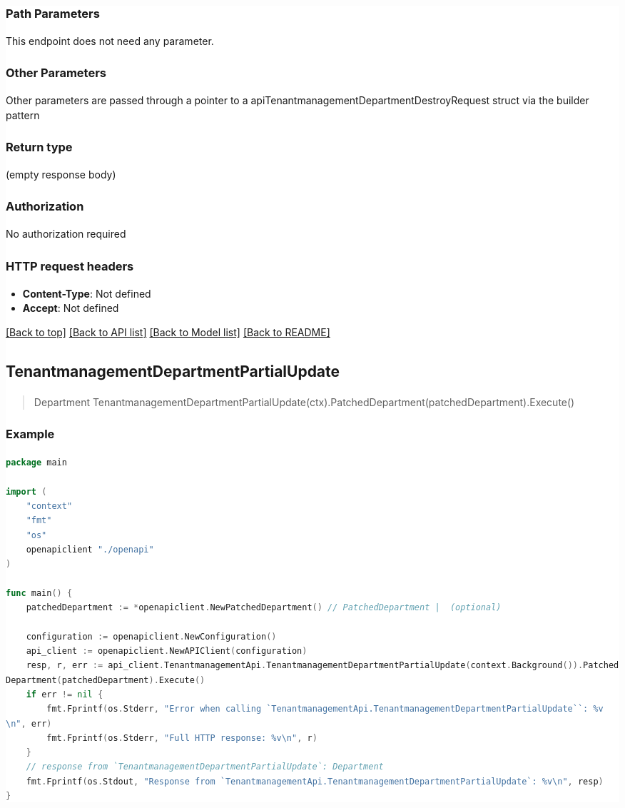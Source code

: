 ### Path Parameters

This endpoint does not need any parameter.

### Other Parameters

Other parameters are passed through a pointer to a apiTenantmanagementDepartmentDestroyRequest struct via the builder pattern


### Return type

 (empty response body)

### Authorization

No authorization required

### HTTP request headers

- **Content-Type**: Not defined
- **Accept**: Not defined

[[Back to top]](#) [[Back to API list]](../README.md#documentation-for-api-endpoints)
[[Back to Model list]](../README.md#documentation-for-models)
[[Back to README]](../README.md)


## TenantmanagementDepartmentPartialUpdate

> Department TenantmanagementDepartmentPartialUpdate(ctx).PatchedDepartment(patchedDepartment).Execute()





### Example

```go
package main

import (
    "context"
    "fmt"
    "os"
    openapiclient "./openapi"
)

func main() {
    patchedDepartment := *openapiclient.NewPatchedDepartment() // PatchedDepartment |  (optional)

    configuration := openapiclient.NewConfiguration()
    api_client := openapiclient.NewAPIClient(configuration)
    resp, r, err := api_client.TenantmanagementApi.TenantmanagementDepartmentPartialUpdate(context.Background()).PatchedDepartment(patchedDepartment).Execute()
    if err != nil {
        fmt.Fprintf(os.Stderr, "Error when calling `TenantmanagementApi.TenantmanagementDepartmentPartialUpdate``: %v\n", err)
        fmt.Fprintf(os.Stderr, "Full HTTP response: %v\n", r)
    }
    // response from `TenantmanagementDepartmentPartialUpdate`: Department
    fmt.Fprintf(os.Stdout, "Response from `TenantmanagementApi.TenantmanagementDepartmentPartialUpdate`: %v\n", resp)
}
```
